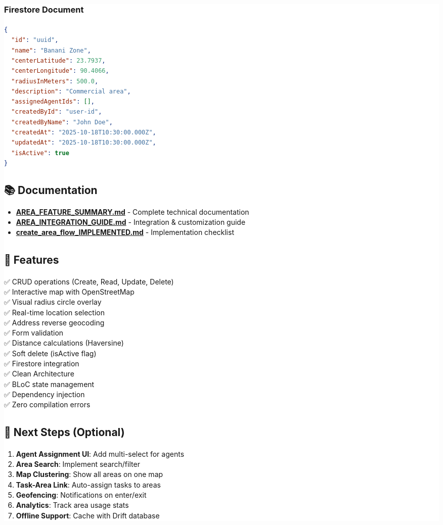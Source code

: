 ### Firestore Document
```json
{
  "id": "uuid",
  "name": "Banani Zone",
  "centerLatitude": 23.7937,
  "centerLongitude": 90.4066,
  "radiusInMeters": 500.0,
  "description": "Commercial area",
  "assignedAgentIds": [],
  "createdById": "user-id",
  "createdByName": "John Doe",
  "createdAt": "2025-10-18T10:30:00.000Z",
  "updatedAt": "2025-10-18T10:30:00.000Z",
  "isActive": true
}
```

## 📚 Documentation

- **[AREA_FEATURE_SUMMARY.md](./AREA_FEATURE_SUMMARY.md)** - Complete technical documentation
- **[AREA_INTEGRATION_GUIDE.md](./AREA_INTEGRATION_GUIDE.md)** - Integration & customization guide
- **[create_area_flow_IMPLEMENTED.md](./create_area_flow_IMPLEMENTED.md)** - Implementation checklist

## 🚀 Features

✅ CRUD operations (Create, Read, Update, Delete)  
✅ Interactive map with OpenStreetMap  
✅ Visual radius circle overlay  
✅ Real-time location selection  
✅ Address reverse geocoding  
✅ Form validation  
✅ Distance calculations (Haversine)  
✅ Soft delete (isActive flag)  
✅ Firestore integration  
✅ Clean Architecture  
✅ BLoC state management  
✅ Dependency injection  
✅ Zero compilation errors  

## 🎯 Next Steps (Optional)

1. **Agent Assignment UI**: Add multi-select for agents
2. **Area Search**: Implement search/filter
3. **Map Clustering**: Show all areas on one map
4. **Task-Area Link**: Auto-assign tasks to areas
5. **Geofencing**: Notifications on enter/exit
6. **Analytics**: Track area usage stats
7. **Offline Support**: Cache with Drift database
